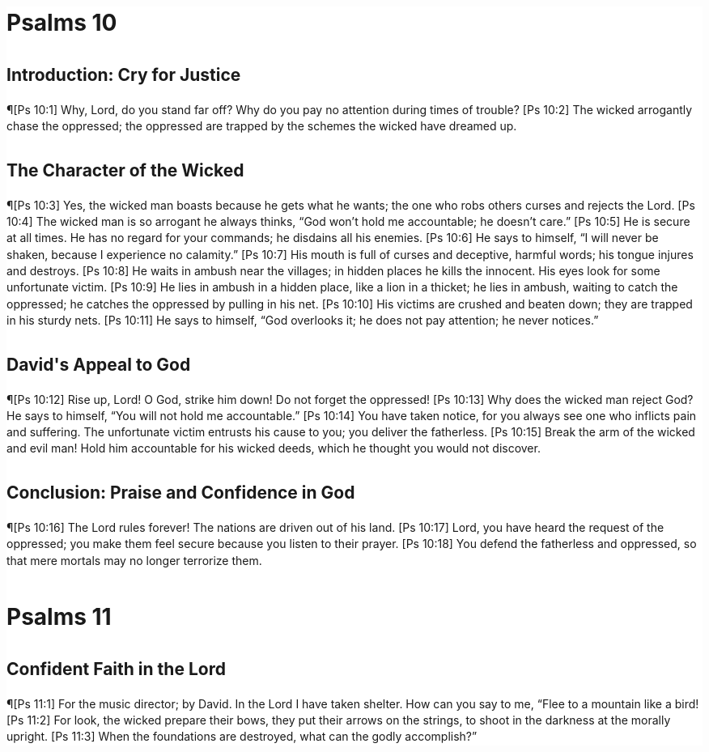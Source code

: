 # Psalms 10

## Introduction: Cry for Justice
¶[Ps 10:1] Why, Lord, do you stand far off? Why do you pay no attention during times of trouble?
[Ps 10:2] The wicked arrogantly chase the oppressed; the oppressed are trapped by the schemes the wicked have dreamed up.

## The Character of the Wicked
¶[Ps 10:3] Yes, the wicked man boasts because he gets what he wants; the one who robs others curses and rejects the Lord.
[Ps 10:4] The wicked man is so arrogant he always thinks, “God won’t hold me accountable; he doesn’t care.”
[Ps 10:5] He is secure at all times. He has no regard for your commands; he disdains all his enemies.
[Ps 10:6] He says to himself, “I will never be shaken, because I experience no calamity.”
[Ps 10:7] His mouth is full of curses and deceptive, harmful words; his tongue injures and destroys.
[Ps 10:8] He waits in ambush near the villages; in hidden places he kills the innocent. His eyes look for some unfortunate victim.
[Ps 10:9] He lies in ambush in a hidden place, like a lion in a thicket; he lies in ambush, waiting to catch the oppressed; he catches the oppressed by pulling in his net.
[Ps 10:10] His victims are crushed and beaten down; they are trapped in his sturdy nets.
[Ps 10:11] He says to himself, “God overlooks it; he does not pay attention; he never notices.”

## David's Appeal to God
¶[Ps 10:12] Rise up, Lord! O God, strike him down! Do not forget the oppressed!
[Ps 10:13] Why does the wicked man reject God? He says to himself, “You will not hold me accountable.”
[Ps 10:14] You have taken notice, for you always see one who inflicts pain and suffering. The unfortunate victim entrusts his cause to you; you deliver the fatherless.
[Ps 10:15] Break the arm of the wicked and evil man! Hold him accountable for his wicked deeds, which he thought you would not discover.

## Conclusion: Praise and Confidence in God
¶[Ps 10:16] The Lord rules forever! The nations are driven out of his land.
[Ps 10:17] Lord, you have heard the request of the oppressed; you make them feel secure because you listen to their prayer.
[Ps 10:18] You defend the fatherless and oppressed, so that mere mortals may no longer terrorize them.


# Psalms 11

## Confident Faith in the Lord
¶[Ps 11:1] For the music director; by David. In the Lord I have taken shelter. How can you say to me, “Flee to a mountain like a bird!
[Ps 11:2] For look, the wicked prepare their bows, they put their arrows on the strings, to shoot in the darkness at the morally upright.
[Ps 11:3] When the foundations are destroyed, what can the godly accomplish?”
